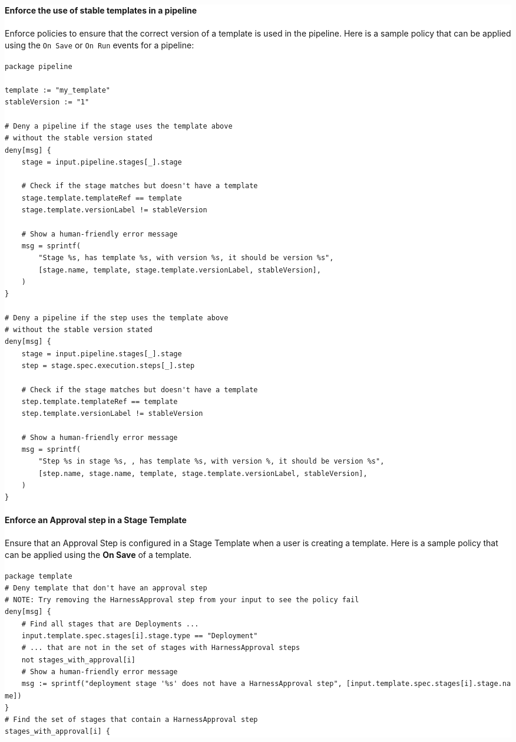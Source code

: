
#### Enforce the use of stable templates in a pipeline

Enforce policies to ensure that the correct version of a template is used in the pipeline. 
Here is a sample policy that can be applied using the `On Save` or `On Run` events for a pipeline:

```TEXT
package pipeline

template := "my_template"
stableVersion := "1"

# Deny a pipeline if the stage uses the template above
# without the stable version stated
deny[msg] {
	stage = input.pipeline.stages[_].stage

	# Check if the stage matches but doesn't have a template
	stage.template.templateRef == template
	stage.template.versionLabel != stableVersion

	# Show a human-friendly error message
	msg = sprintf(
		"Stage %s, has template %s, with version %s, it should be version %s",
		[stage.name, template, stage.template.versionLabel, stableVersion],
	)
}

# Deny a pipeline if the step uses the template above
# without the stable version stated
deny[msg] {
	stage = input.pipeline.stages[_].stage
	step = stage.spec.execution.steps[_].step

	# Check if the stage matches but doesn't have a template
	step.template.templateRef == template
	step.template.versionLabel != stableVersion

	# Show a human-friendly error message
	msg = sprintf(
		"Step %s in stage %s, , has template %s, with version %, it should be version %s",
		[step.name, stage.name, template, stage.template.versionLabel, stableVersion],
	)
}
```

#### Enforce an Approval step in a Stage Template 

Ensure that an Approval Step is configured in a Stage Template when a user is creating a template. Here is a sample policy that can be applied using the **On Save** of a template.

```TEXT
package template
# Deny template that don't have an approval step
# NOTE: Try removing the HarnessApproval step from your input to see the policy fail
deny[msg] {
    # Find all stages that are Deployments ...
    input.template.spec.stages[i].stage.type == "Deployment"
    # ... that are not in the set of stages with HarnessApproval steps
    not stages_with_approval[i]
    # Show a human-friendly error message
    msg := sprintf("deployment stage '%s' does not have a HarnessApproval step", [input.template.spec.stages[i].stage.name])
}
# Find the set of stages that contain a HarnessApproval step
stages_with_approval[i] {
```